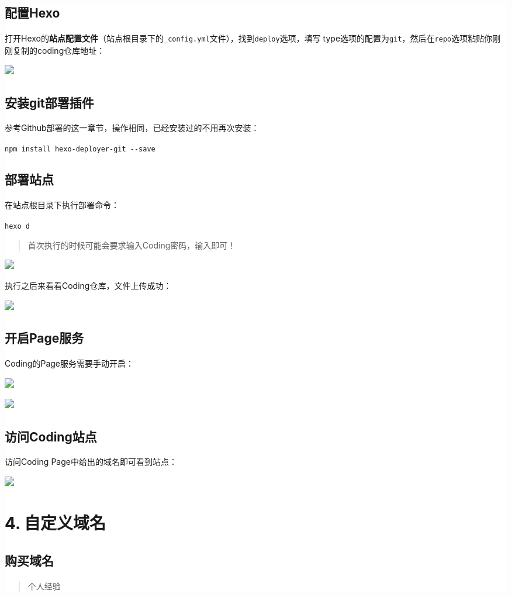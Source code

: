 ## 配置Hexo

打开Hexo的**站点配置文件**（站点根目录下的`_config.yml`文件），找到`deploy`选项，填写 type选项的配置为`git`，然后在`repo`选项粘贴你刚刚复制的coding仓库地址：

![](http://mculover666.cn/blog/20191104/cFtkglHDiusA.png?imageslim)

## 安装git部署插件

参考Github部署的这一章节，操作相同，已经安装过的不用再次安装：

```
npm install hexo-deployer-git --save
```

## 部署站点

在站点根目录下执行部署命令：

```
hexo d
```

>首次执行的时候可能会要求输入Coding密码，输入即可！

![](http://mculover666.cn/blog/20191104/7swY51QxLADF.png?imageslim)

执行之后来看看Coding仓库，文件上传成功：

![](http://mculover666.cn/blog/20191104/v6IMQopO3w1z.png?imageslim)

## 开启Page服务

Coding的Page服务需要手动开启：

![](http://mculover666.cn/blog/20191104/fuI1zg5A3WvD.png?imageslim)

![](http://mculover666.cn/blog/20191104/y0EBnQMzy1SG.png?imageslim)

## 访问Coding站点

访问Coding Page中给出的域名即可看到站点：

![](http://mculover666.cn/blog/20191104/ua18oXshiR4t.png?imageslim)

# 4. 自定义域名

## 购买域名

>个人经验
